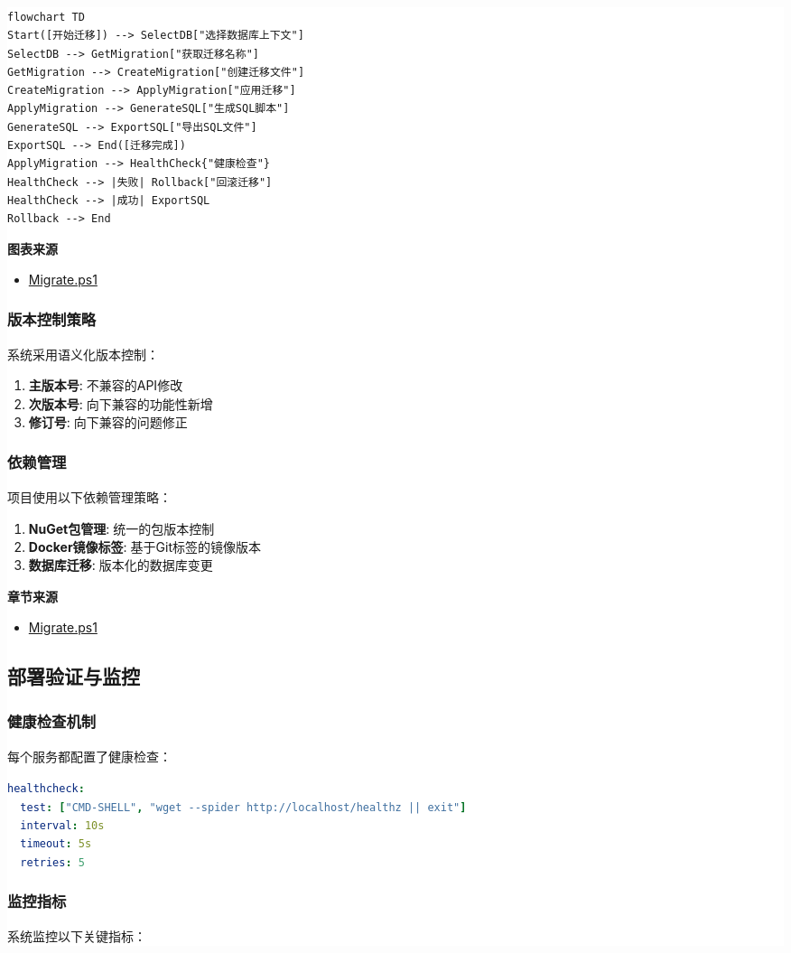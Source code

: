 ```mermaid
flowchart TD
Start([开始迁移]) --> SelectDB["选择数据库上下文"]
SelectDB --> GetMigration["获取迁移名称"]
GetMigration --> CreateMigration["创建迁移文件"]
CreateMigration --> ApplyMigration["应用迁移"]
ApplyMigration --> GenerateSQL["生成SQL脚本"]
GenerateSQL --> ExportSQL["导出SQL文件"]
ExportSQL --> End([迁移完成])
ApplyMigration --> HealthCheck{"健康检查"}
HealthCheck --> |失败| Rollback["回滚迁移"]
HealthCheck --> |成功| ExportSQL
Rollback --> End
```

**图表来源**
- [Migrate.ps1](file://aspnet-core/migrations/Migrate.ps1#L1-L214)

### 版本控制策略

系统采用语义化版本控制：

1. **主版本号**: 不兼容的API修改
2. **次版本号**: 向下兼容的功能性新增
3. **修订号**: 向下兼容的问题修正

### 依赖管理

项目使用以下依赖管理策略：

1. **NuGet包管理**: 统一的包版本控制
2. **Docker镜像标签**: 基于Git标签的镜像版本
3. **数据库迁移**: 版本化的数据库变更

**章节来源**
- [Migrate.ps1](file://aspnet-core/migrations/Migrate.ps1#L1-L214)

## 部署验证与监控

### 健康检查机制

每个服务都配置了健康检查：

```yaml
healthcheck:
  test: ["CMD-SHELL", "wget --spider http://localhost/healthz || exit"]
  interval: 10s
  timeout: 5s
  retries: 5
```

### 监控指标

系统监控以下关键指标：

